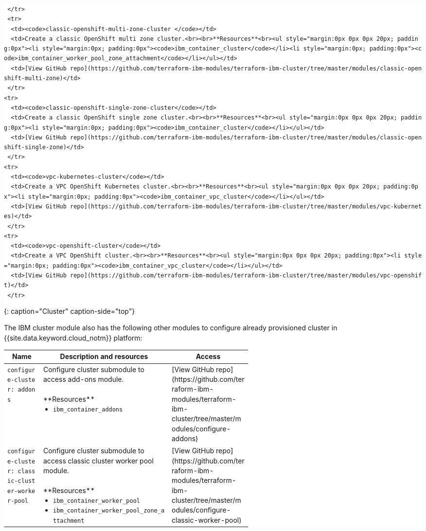      </tr>
     <tr>
      <td><code>classic-openshift-multi-zone-cluster </code></td>
      <td>Create a classic OpenShift multi zone cluster.<br><br>**Resources**<br><ul style="margin:0px 0px 0px 20px; padding:0px"><li style="margin:0px; padding:0px"><code>ibm_container_cluster</code></li><li style="margin:0px; padding:0px"><code>ibm_container_worker_pool_zone_attachment</code></li></ul></td>
      <td>[View GitHub repo](https://github.com/terraform-ibm-modules/terraform-ibm-cluster/tree/master/modules/classic-openshift-multi-zone)</td>
     </tr>
    <tr>
      <td><code>classic-openshift-single-zone-cluster</code></td>
      <td>Create a classic OpenShift single zone cluster.<br><br>**Resources**<br><ul style="margin:0px 0px 0px 20px; padding:0px"><li style="margin:0px; padding:0px"><code>ibm_container_cluster</code></li></ul></td>
      <td>[View GitHub repo](https://github.com/terraform-ibm-modules/terraform-ibm-cluster/tree/master/modules/classic-openshift-single-zone)</td>
     </tr>
    <tr>
      <td><code>vpc-kubernetes-cluster</code></td>
      <td>Create a VPC OpenShift Kubernetes cluster.<br><br>**Resources**<br><ul style="margin:0px 0px 0px 20px; padding:0px"><li style="margin:0px; padding:0px"><code>ibm_container_vpc_cluster</code></li></ul></td>
      <td>[View GitHub repo](https://github.com/terraform-ibm-modules/terraform-ibm-cluster/tree/master/modules/vpc-kubernetes)</td>
     </tr>
    <tr>
      <td><code>vpc-openshift-cluster</code></td>
      <td>Create a VPC OpenShift cluster.<br><br>**Resources**<br><ul style="margin:0px 0px 0px 20px; padding:0px"><li style="margin:0px; padding:0px"><code>ibm_container_vpc_cluster</code></li></ul></td>
      <td>[View GitHub repo](https://github.com/terraform-ibm-modules/terraform-ibm-cluster/tree/master/modules/vpc-openshift)</td>
     </tr>
  </tbody>
  </table>
  {: caption="Cluster" caption-side="top"}

  The IBM cluster module also has the following other modules to configure already provisioned cluster in {{site.data.keyword.cloud_notm}} platform:

  <table>
   <thead>
    <th style="width:60px">Name</th>
    <th style="width:250px">Description and resources</th>
    <th style="width:150px">Access</th>
  </thead>
  <tbody>
   <tr>
      <td><code>configure-cluster: addons</code></td>
      <td>Configure cluster submodule to access add-ons module.<br><br>**Resources**<br><ul style="margin:0px 0px 0px 20px; padding:0px"><li style="margin:0px; padding:0px"><code>ibm_container_addons</code></li></ul></td>
      <td>[View GitHub repo](https://github.com/terraform-ibm-modules/terraform-ibm-cluster/tree/master/modules/configure-addons)</td>
    </tr>
     <tr>
      <td><code>configure-cluster: classic-cluster-worker-pool</code></td>
      <td>Configure cluster submodule to access classic cluster worker pool module.<br><br>**Resources**<br><ul style="margin:0px 0px 0px 20px; padding:0px"><li style="margin:0px; padding:0px"><code>ibm_container_worker_pool</code></li><li style="margin:0px; padding:0px"><code>ibm_container_worker_pool_zone_attachment</code></li></ul></td>
      <td>[View GitHub repo](https://github.com/terraform-ibm-modules/terraform-ibm-cluster/tree/master/modules/configure-classic-worker-pool)</td>
     </tr>